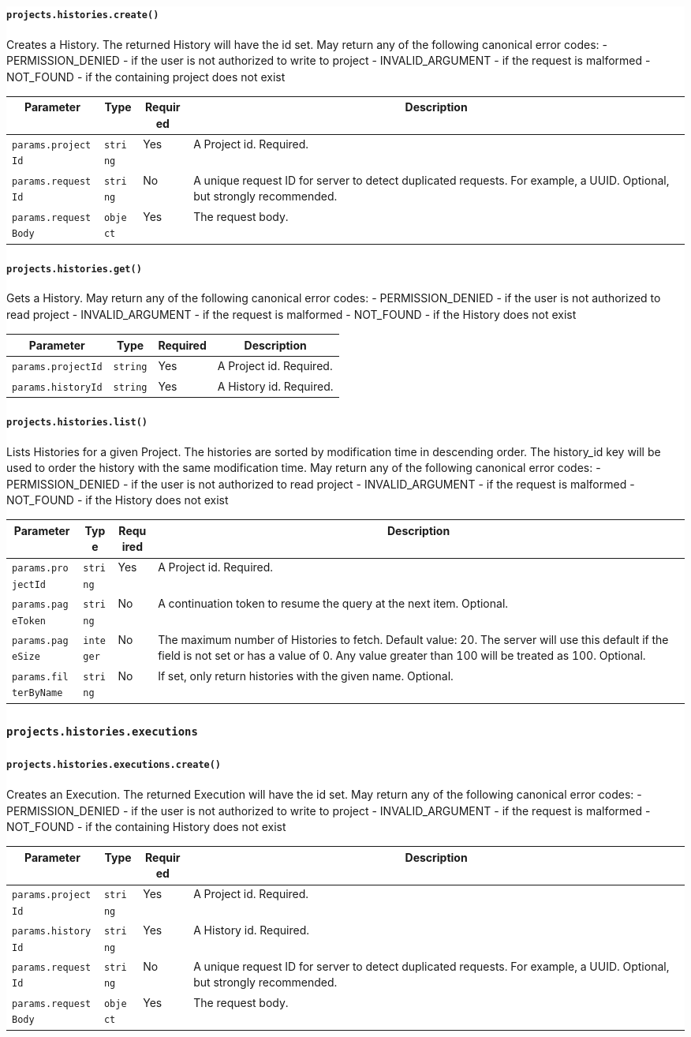 #### `projects.histories.create()`

Creates a History. The returned History will have the id set. May return any of the following canonical error codes: - PERMISSION_DENIED - if the user is not authorized to write to project - INVALID_ARGUMENT - if the request is malformed - NOT_FOUND - if the containing project does not exist

| Parameter | Type | Required | Description |
|---|---|---|---|
| `params.projectId` | `string` | Yes | A Project id. Required. |
| `params.requestId` | `string` | No | A unique request ID for server to detect duplicated requests. For example, a UUID. Optional, but strongly recommended. |
| `params.requestBody` | `object` | Yes | The request body. |

#### `projects.histories.get()`

Gets a History. May return any of the following canonical error codes: - PERMISSION_DENIED - if the user is not authorized to read project - INVALID_ARGUMENT - if the request is malformed - NOT_FOUND - if the History does not exist

| Parameter | Type | Required | Description |
|---|---|---|---|
| `params.projectId` | `string` | Yes | A Project id. Required. |
| `params.historyId` | `string` | Yes | A History id. Required. |

#### `projects.histories.list()`

Lists Histories for a given Project. The histories are sorted by modification time in descending order. The history_id key will be used to order the history with the same modification time. May return any of the following canonical error codes: - PERMISSION_DENIED - if the user is not authorized to read project - INVALID_ARGUMENT - if the request is malformed - NOT_FOUND - if the History does not exist

| Parameter | Type | Required | Description |
|---|---|---|---|
| `params.projectId` | `string` | Yes | A Project id. Required. |
| `params.pageToken` | `string` | No | A continuation token to resume the query at the next item. Optional. |
| `params.pageSize` | `integer` | No | The maximum number of Histories to fetch. Default value: 20. The server will use this default if the field is not set or has a value of 0. Any value greater than 100 will be treated as 100. Optional. |
| `params.filterByName` | `string` | No | If set, only return histories with the given name. Optional. |

### `projects.histories.executions`

#### `projects.histories.executions.create()`

Creates an Execution. The returned Execution will have the id set. May return any of the following canonical error codes: - PERMISSION_DENIED - if the user is not authorized to write to project - INVALID_ARGUMENT - if the request is malformed - NOT_FOUND - if the containing History does not exist

| Parameter | Type | Required | Description |
|---|---|---|---|
| `params.projectId` | `string` | Yes | A Project id. Required. |
| `params.historyId` | `string` | Yes | A History id. Required. |
| `params.requestId` | `string` | No | A unique request ID for server to detect duplicated requests. For example, a UUID. Optional, but strongly recommended. |
| `params.requestBody` | `object` | Yes | The request body. |

